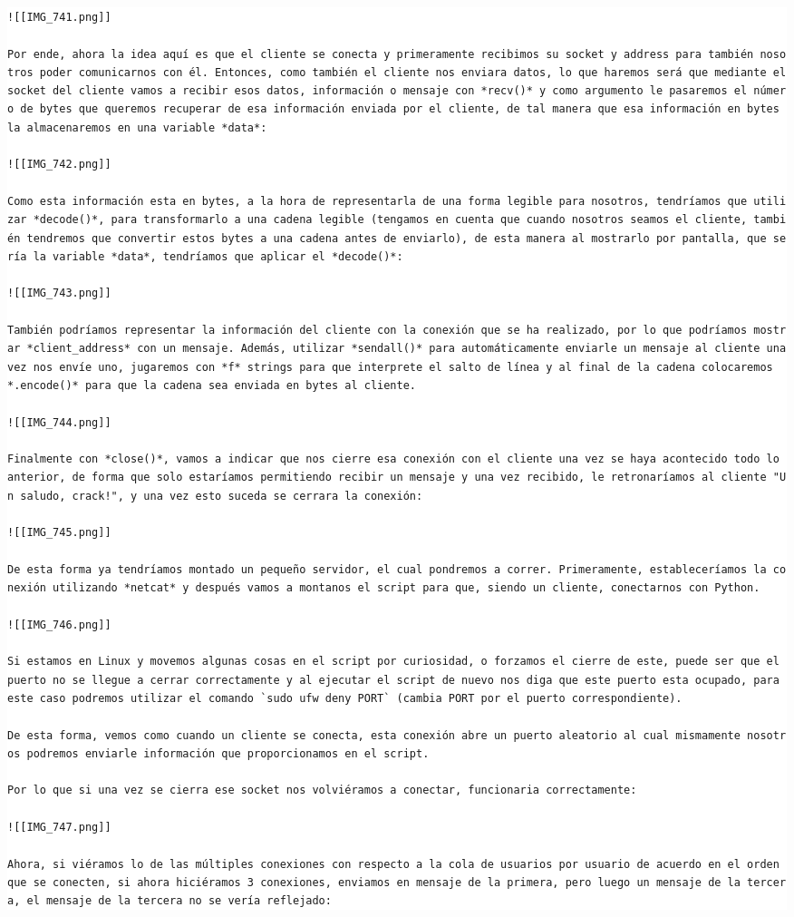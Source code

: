 	![[IMG_741.png]]

	Por ende, ahora la idea aquí es que el cliente se conecta y primeramente recibimos su socket y address para también nosotros poder comunicarnos con él. Entonces, como también el cliente nos enviara datos, lo que haremos será que mediante el socket del cliente vamos a recibir esos datos, información o mensaje con *recv()* y como argumento le pasaremos el número de bytes que queremos recuperar de esa información enviada por el cliente, de tal manera que esa información en bytes la almacenaremos en una variable *data*:

	![[IMG_742.png]]

	Como esta información esta en bytes, a la hora de representarla de una forma legible para nosotros, tendríamos que utilizar *decode()*, para transformarlo a una cadena legible (tengamos en cuenta que cuando nosotros seamos el cliente, también tendremos que convertir estos bytes a una cadena antes de enviarlo), de esta manera al mostrarlo por pantalla, que sería la variable *data*, tendríamos que aplicar el *decode()*:

	![[IMG_743.png]]

	También podríamos representar la información del cliente con la conexión que se ha realizado, por lo que podríamos mostrar *client_address* con un mensaje. Además, utilizar *sendall()* para automáticamente enviarle un mensaje al cliente una vez nos envíe uno, jugaremos con *f* strings para que interprete el salto de línea y al final de la cadena colocaremos *.encode()* para que la cadena sea enviada en bytes al cliente.

	![[IMG_744.png]]

	Finalmente con *close()*, vamos a indicar que nos cierre esa conexión con el cliente una vez se haya acontecido todo lo anterior, de forma que solo estaríamos permitiendo recibir un mensaje y una vez recibido, le retronaríamos al cliente "Un saludo, crack!", y una vez esto suceda se cerrara la conexión:

	![[IMG_745.png]]

	De esta forma ya tendríamos montado un pequeño servidor, el cual pondremos a correr. Primeramente, estableceríamos la conexión utilizando *netcat* y después vamos a montanos el script para que, siendo un cliente, conectarnos con Python.

	![[IMG_746.png]]

	Si estamos en Linux y movemos algunas cosas en el script por curiosidad, o forzamos el cierre de este, puede ser que el puerto no se llegue a cerrar correctamente y al ejecutar el script de nuevo nos diga que este puerto esta ocupado, para este caso podremos utilizar el comando `sudo ufw deny PORT` (cambia PORT por el puerto correspondiente).

	De esta forma, vemos como cuando un cliente se conecta, esta conexión abre un puerto aleatorio al cual mismamente nosotros podremos enviarle información que proporcionamos en el script.

	Por lo que si una vez se cierra ese socket nos volviéramos a conectar, funcionaria correctamente:

	![[IMG_747.png]]

	Ahora, si viéramos lo de las múltiples conexiones con respecto a la cola de usuarios por usuario de acuerdo en el orden que se conecten, si ahora hiciéramos 3 conexiones, enviamos en mensaje de la primera, pero luego un mensaje de la tercera, el mensaje de la tercera no se vería reflejado:
